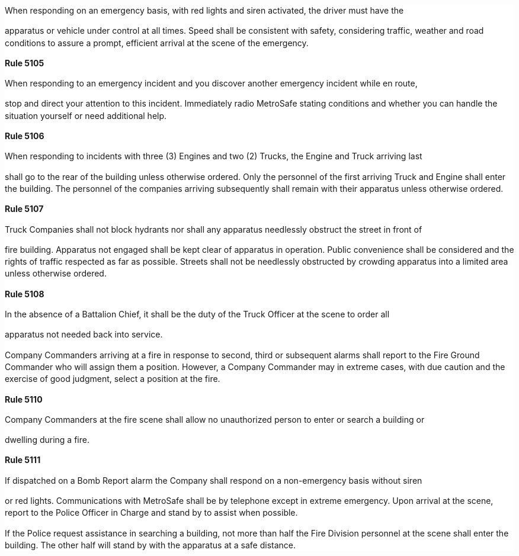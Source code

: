 When responding on an emergency basis, with red lights and siren activated, the driver must have the

apparatus or vehicle under control at all times. Speed shall be consistent with safety, considering traffic, weather and road conditions to assure a prompt, efficient arrival at the scene of the emergency.

**Rule 5105**

When responding to an emergency incident and you discover another emergency incident while en route,

stop and direct your attention to this incident. Immediately radio MetroSafe stating conditions and whether you can handle the situation yourself or need additional help.

**Rule 5106**

When responding to incidents with three (3) Engines and two (2) Trucks, the Engine and Truck arriving last

shall go to the rear of the building unless otherwise ordered. Only the personnel of the first arriving Truck and Engine shall enter the building. The personnel of the companies arriving subsequently shall remain with their apparatus unless otherwise ordered.

**Rule 5107**

Truck Companies shall not block hydrants nor shall any apparatus needlessly obstruct the street in front of

fire building. Apparatus not engaged shall be kept clear of apparatus in operation. Public convenience shall be considered and the rights of traffic respected as far as possible. Streets shall not be needlessly obstructed by crowding apparatus into a limited area unless otherwise ordered.

**Rule 5108**

In the absence of a Battalion Chief, it shall be the duty of the Truck Officer at the scene to order all

apparatus not needed back into service.

Company Commanders arriving at a fire in response to second, third or subsequent alarms shall report to the Fire Ground Commander who will assign them a position. However, a Company Commander may in extreme cases, with due caution and the exercise of good judgment, select a position at the fire.

**Rule 5110**

Company Commanders at the fire scene shall allow no unauthorized person to enter or search a building or

dwelling during a fire.

**Rule 5111**

If dispatched on a Bomb Report alarm the Company shall respond on a non-emergency basis without siren

or red lights. Communications with MetroSafe shall be by telephone except in extreme emergency. Upon arrival at the scene, report to the Police Officer in Charge and stand by to assist when possible.

If the Police request assistance in searching a building, not more than half the Fire Division personnel at the scene shall enter the building. The other half will stand by with the apparatus at a safe distance.
